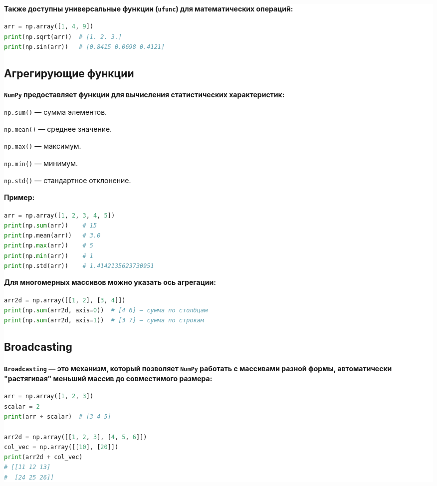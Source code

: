 **Также доступны универсальные функции (`ufunc`) для математических операций:**

```python
arr = np.array([1, 4, 9])
print(np.sqrt(arr))  # [1. 2. 3.]
print(np.sin(arr))   # [0.8415 0.0698 0.4121]
```

## Агрегирующие функции

**`NumPy` предоставляет функции для вычисления статистических характеристик:**

`np.sum()` — сумма элементов.

`np.mean()` — среднее значение.

`np.max()` — максимум.

`np.min()` — минимум.

`np.std()` — стандартное отклонение.

**Пример:**

```python
arr = np.array([1, 2, 3, 4, 5])
print(np.sum(arr))    # 15
print(np.mean(arr))   # 3.0
print(np.max(arr))    # 5
print(np.min(arr))    # 1
print(np.std(arr))    # 1.4142135623730951
```

**Для многомерных массивов можно указать ось агрегации:**

```python
arr2d = np.array([[1, 2], [3, 4]])
print(np.sum(arr2d, axis=0))  # [4 6] — сумма по столбцам
print(np.sum(arr2d, axis=1))  # [3 7] — сумма по строкам
```

## Broadcasting

**`Broadcasting` — это механизм, который позволяет `NumPy` работать с массивами разной формы, автоматически "растягивая" меньший массив до совместимого размера:**

```python
arr = np.array([1, 2, 3])
scalar = 2
print(arr + scalar)  # [3 4 5]

arr2d = np.array([[1, 2, 3], [4, 5, 6]])
col_vec = np.array([[10], [20]])
print(arr2d + col_vec)
# [[11 12 13]
#  [24 25 26]]
```
